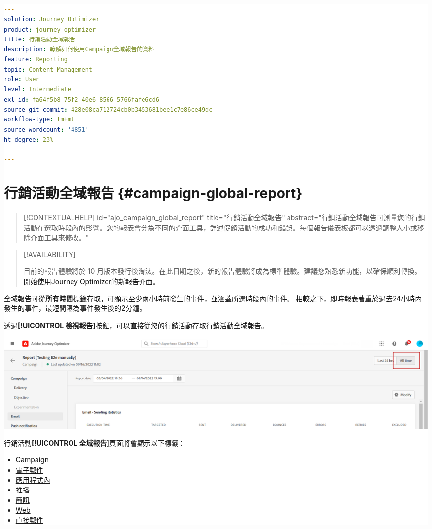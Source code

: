 ```yaml
---
solution: Journey Optimizer
product: journey optimizer
title: 行銷活動全域報告
description: 瞭解如何使用Campaign全域報告的資料
feature: Reporting
topic: Content Management
role: User
level: Intermediate
exl-id: fa64f5b8-75f2-40e6-8566-5766fafe6cd6
source-git-commit: 428e08ca712724cb0b3453681bee1c7e86ce49dc
workflow-type: tm+mt
source-wordcount: '4851'
ht-degree: 23%

---
```


# 行銷活動全域報告 {#campaign-global-report}

>[!CONTEXTUALHELP]
>id="ajo_campaign_global_report"
>title="行銷活動全域報告"
>abstract="行銷活動全域報告可測量您的行銷活動在選取時段內的影響。您的報表會分為不同的介面工具，詳述促銷活動的成功和錯誤。每個報告儀表板都可以透過調整大小或移除介面工具來修改。"

>[!AVAILABILITY]
>
>目前的報告體驗將於 10 月版本發行後淘汰。在此日期之後，新的報告體驗將成為標準體驗。建議您熟悉新功能，以確保順利轉換。 [開始使用Journey Optimizer的新報告介面。](report-gs-cja.md)

全域報告可從&#x200B;**所有時間**&#x200B;標籤存取，可顯示至少兩小時前發生的事件，並涵蓋所選時段內的事件。 相較之下，即時報表著重於過去24小時內發生的事件，最短間隔為事件發生後的2分鐘。

透過&#x200B;**[!UICONTROL 檢視報告]**&#x200B;按鈕，可以直接從您的行銷活動存取行銷活動全域報告。

![](assets/campaign_report_global_5.png)

行銷活動&#x200B;**[!UICONTROL 全域報告]**&#x200B;頁面將會顯示以下標籤：

* [Campaign](#campaign-global)
* [電子郵件](#email-global)
* [應用程式內](#inapp-global)
* [推播](#push-global)
* [簡訊](#sms-global)
* [Web](#web-tab)
* [直接郵件](#direct-mail-global)
